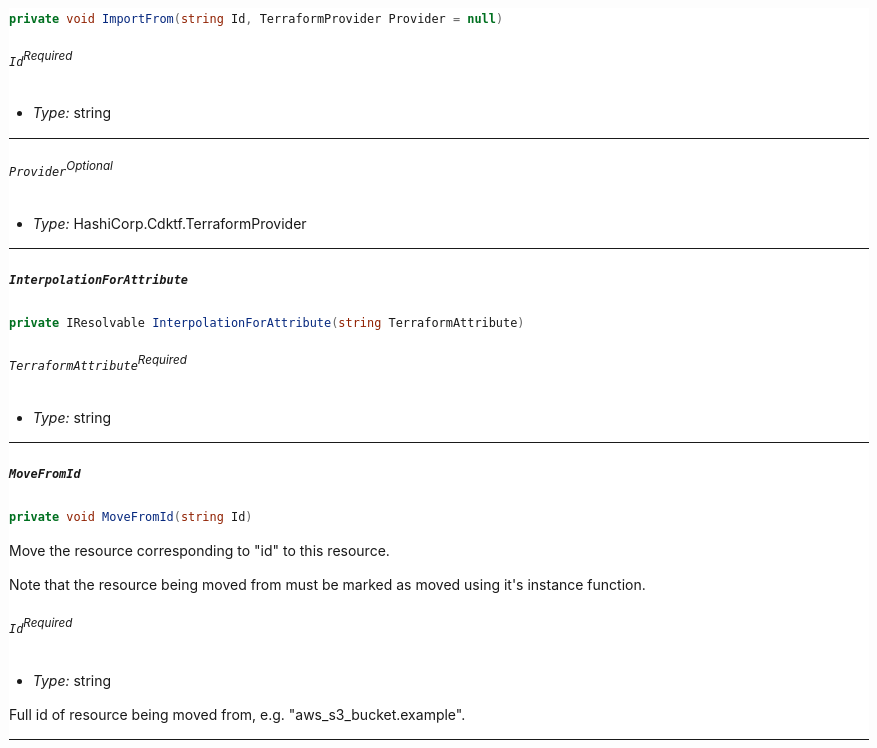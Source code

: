 ```csharp
private void ImportFrom(string Id, TerraformProvider Provider = null)
```

###### `Id`<sup>Required</sup> <a name="Id" id="@cdktf/provider-vault.azureSecretBackend.AzureSecretBackend.importFrom.parameter.id"></a>

- *Type:* string

---

###### `Provider`<sup>Optional</sup> <a name="Provider" id="@cdktf/provider-vault.azureSecretBackend.AzureSecretBackend.importFrom.parameter.provider"></a>

- *Type:* HashiCorp.Cdktf.TerraformProvider

---

##### `InterpolationForAttribute` <a name="InterpolationForAttribute" id="@cdktf/provider-vault.azureSecretBackend.AzureSecretBackend.interpolationForAttribute"></a>

```csharp
private IResolvable InterpolationForAttribute(string TerraformAttribute)
```

###### `TerraformAttribute`<sup>Required</sup> <a name="TerraformAttribute" id="@cdktf/provider-vault.azureSecretBackend.AzureSecretBackend.interpolationForAttribute.parameter.terraformAttribute"></a>

- *Type:* string

---

##### `MoveFromId` <a name="MoveFromId" id="@cdktf/provider-vault.azureSecretBackend.AzureSecretBackend.moveFromId"></a>

```csharp
private void MoveFromId(string Id)
```

Move the resource corresponding to "id" to this resource.

Note that the resource being moved from must be marked as moved using it's instance function.

###### `Id`<sup>Required</sup> <a name="Id" id="@cdktf/provider-vault.azureSecretBackend.AzureSecretBackend.moveFromId.parameter.id"></a>

- *Type:* string

Full id of resource being moved from, e.g. "aws_s3_bucket.example".

---
